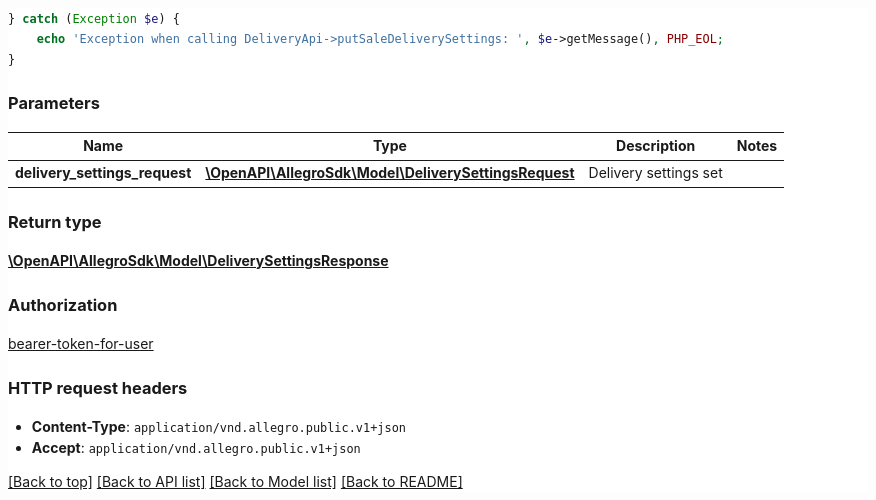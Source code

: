 ```php
} catch (Exception $e) {
    echo 'Exception when calling DeliveryApi->putSaleDeliverySettings: ', $e->getMessage(), PHP_EOL;
}
```

### Parameters

Name | Type | Description  | Notes
------------- | ------------- | ------------- | -------------
 **delivery_settings_request** | [**\OpenAPI\AllegroSdk\Model\DeliverySettingsRequest**](../Model/DeliverySettingsRequest.md)| Delivery settings set |

### Return type

[**\OpenAPI\AllegroSdk\Model\DeliverySettingsResponse**](../Model/DeliverySettingsResponse.md)

### Authorization

[bearer-token-for-user](../../README.md#bearer-token-for-user)

### HTTP request headers

- **Content-Type**: `application/vnd.allegro.public.v1+json`
- **Accept**: `application/vnd.allegro.public.v1+json`

[[Back to top]](#) [[Back to API list]](../../README.md#endpoints)
[[Back to Model list]](../../README.md#models)
[[Back to README]](../../README.md)
